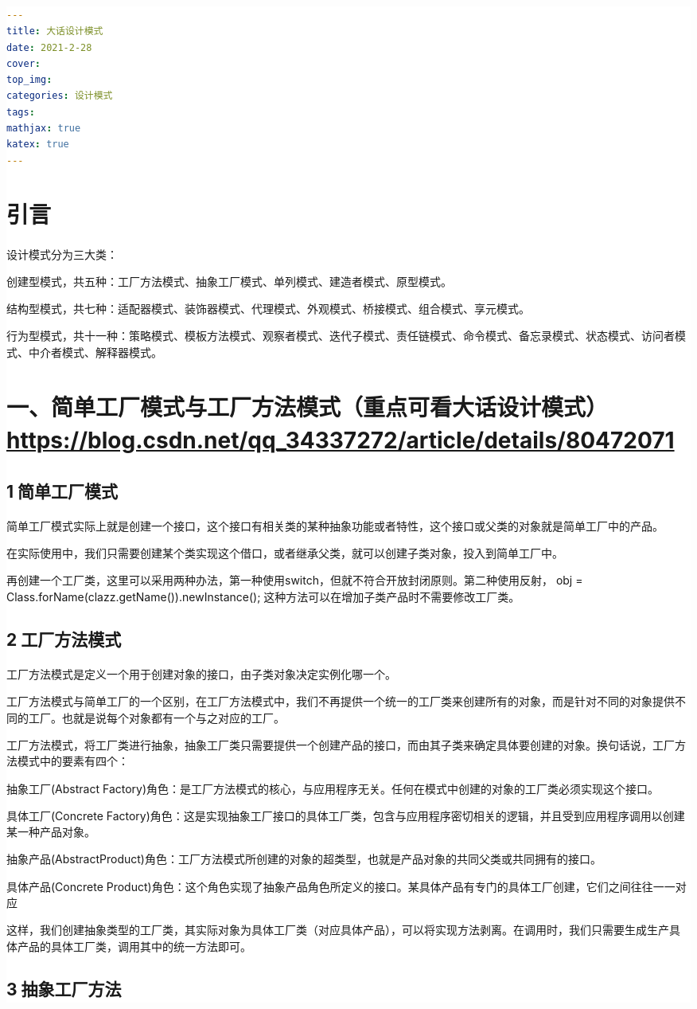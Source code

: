 ```yaml
---
title: 大话设计模式
date: 2021-2-28
cover:
top_img:
categories: 设计模式
tags: 
mathjax: true
katex: true
---
```

# 引言

设计模式分为三大类：

创建型模式，共五种：工厂方法模式、抽象工厂模式、单列模式、建造者模式、原型模式。

结构型模式，共七种：适配器模式、装饰器模式、代理模式、外观模式、桥接模式、组合模式、享元模式。

行为型模式，共十一种：策略模式、模板方法模式、观察者模式、迭代子模式、责任链模式、命令模式、备忘录模式、状态模式、访问者模式、中介者模式、解释器模式。


# 一、简单工厂模式与工厂方法模式（重点可看大话设计模式） https://blog.csdn.net/qq_34337272/article/details/80472071

## 1 简单工厂模式
简单工厂模式实际上就是创建一个接口，这个接口有相关类的某种抽象功能或者特性，这个接口或父类的对象就是简单工厂中的产品。

在实际使用中，我们只需要创建某个类实现这个借口，或者继承父类，就可以创建子类对象，投入到简单工厂中。

再创建一个工厂类，这里可以采用两种办法，第一种使用switch，但就不符合开放封闭原则。第二种使用反射， obj = Class.forName(clazz.getName()).newInstance(); 这种方法可以在增加子类产品时不需要修改工厂类。

## 2 工厂方法模式
工厂方法模式是定义一个用于创建对象的接口，由子类对象决定实例化哪一个。

工厂方法模式与简单工厂的一个区别，在工厂方法模式中，我们不再提供一个统一的工厂类来创建所有的对象，而是针对不同的对象提供不同的工厂。也就是说每个对象都有一个与之对应的工厂。

工厂方法模式，将工厂类进行抽象，抽象工厂类只需要提供一个创建产品的接口，而由其子类来确定具体要创建的对象。换句话说，工厂方法模式中的要素有四个：

抽象工厂(Abstract Factory)角色：是工厂方法模式的核心，与应用程序无关。任何在模式中创建的对象的工厂类必须实现这个接口。 

具体工厂(Concrete Factory)角色：这是实现抽象工厂接口的具体工厂类，包含与应用程序密切相关的逻辑，并且受到应用程序调用以创建某一种产品对象。 

抽象产品(AbstractProduct)角色：工厂方法模式所创建的对象的超类型，也就是产品对象的共同父类或共同拥有的接口。

具体产品(Concrete Product)角色：这个角色实现了抽象产品角色所定义的接口。某具体产品有专门的具体工厂创建，它们之间往往一一对应

这样，我们创建抽象类型的工厂类，其实际对象为具体工厂类（对应具体产品），可以将实现方法剥离。在调用时，我们只需要生成生产具体产品的具体工厂类，调用其中的统一方法即可。

## 3 抽象工厂方法
